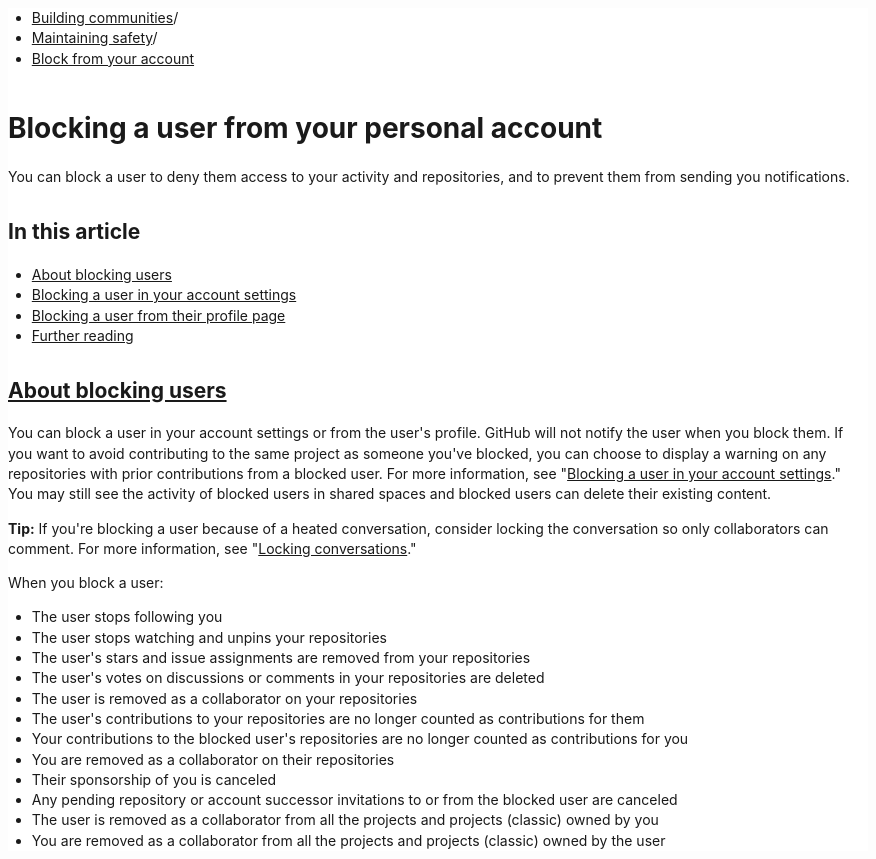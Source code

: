 *   [Building communities](https://docs.github.com/en/communities "Building communities")/
*   [Maintaining safety](https://docs.github.com/en/communities/maintaining-your-safety-on-github "Maintaining safety")/
*   [Block from your account](https://docs.github.com/en/communities/maintaining-your-safety-on-github/blocking-a-user-from-your-personal-account "Block from your account")

Blocking a user from your personal account
==========================================

You can block a user to deny them access to your activity and repositories, and to prevent them from sending you notifications.

In this article
---------------

*   [About blocking users](https://docs.github.com/en/communities/maintaining-your-safety-on-github/blocking-a-user-from-your-personal-account#about-blocking-users)
*   [Blocking a user in your account settings](https://docs.github.com/en/communities/maintaining-your-safety-on-github/blocking-a-user-from-your-personal-account#blocking-a-user-in-your-account-settings)
*   [Blocking a user from their profile page](https://docs.github.com/en/communities/maintaining-your-safety-on-github/blocking-a-user-from-your-personal-account#blocking-a-user-from-their-profile-page)
*   [Further reading](https://docs.github.com/en/communities/maintaining-your-safety-on-github/blocking-a-user-from-your-personal-account#further-reading)

[About blocking users](https://docs.github.com/en/communities/maintaining-your-safety-on-github/blocking-a-user-from-your-personal-account#about-blocking-users)
----------------------------------------------------------------------------------------------------------------------------------------------------------------

You can block a user in your account settings or from the user's profile. GitHub will not notify the user when you block them. If you want to avoid contributing to the same project as someone you've blocked, you can choose to display a warning on any repositories with prior contributions from a blocked user. For more information, see "[Blocking a user in your account settings](https://docs.github.com/en/communities/maintaining-your-safety-on-github/blocking-a-user-from-your-personal-account#blocking-a-user-in-your-account-settings)." You may still see the activity of blocked users in shared spaces and blocked users can delete their existing content.

**Tip:** If you're blocking a user because of a heated conversation, consider locking the conversation so only collaborators can comment. For more information, see "[Locking conversations](https://docs.github.com/en/communities/moderating-comments-and-conversations/locking-conversations)."

When you block a user:

*   The user stops following you
*   The user stops watching and unpins your repositories
*   The user's stars and issue assignments are removed from your repositories
*   The user's votes on discussions or comments in your repositories are deleted
*   The user is removed as a collaborator on your repositories
*   The user's contributions to your repositories are no longer counted as contributions for them
*   Your contributions to the blocked user's repositories are no longer counted as contributions for you
*   You are removed as a collaborator on their repositories
*   Their sponsorship of you is canceled
*   Any pending repository or account successor invitations to or from the blocked user are canceled
*   The user is removed as a collaborator from all the projects and projects (classic) owned by you
*   You are removed as a collaborator from all the projects and projects (classic) owned by the user
